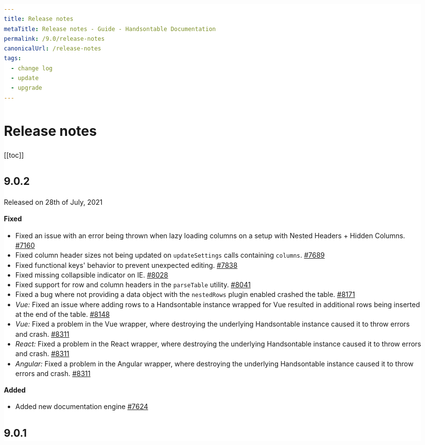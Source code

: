 ```yaml
---
title: Release notes
metaTitle: Release notes - Guide - Handsontable Documentation
permalink: /9.0/release-notes
canonicalUrl: /release-notes
tags:
  - change log
  - update
  - upgrade
---
```


# Release notes

[[toc]]

## 9.0.2

Released on 28th of July, 2021

**Fixed**
- Fixed an issue with an error being thrown when lazy loading columns on a setup with Nested Headers + Hidden Columns. [#7160](https://github.com/handsontable/handsontable/issues/7160)
- Fixed column header sizes not being updated on `updateSettings` calls containing `columns`. [#7689](https://github.com/handsontable/handsontable/issues/7689)
- Fixed functional keys' behavior to prevent unexpected editing. [#7838](https://github.com/handsontable/handsontable/issues/7838)
- Fixed missing collapsible indicator on IE. [#8028](https://github.com/handsontable/handsontable/issues/8028)
- Fixed support for row and column headers in the `parseTable` utility. [#8041](https://github.com/handsontable/handsontable/issues/8041)
- Fixed a bug where not providing a data object with the `nestedRows` plugin enabled crashed the table. [#8171](https://github.com/handsontable/handsontable/issues/8171)
- *Vue:* Fixed an issue where adding rows to a Handsontable instance wrapped for Vue resulted in additional rows being inserted at the end of the table. [#8148](https://github.com/handsontable/handsontable/issues/8148)
- *Vue:* Fixed a problem in the Vue wrapper, where destroying the underlying Handsontable instance caused it to throw errors and crash. [#8311](https://github.com/handsontable/handsontable/issues/8311)
- *React:* Fixed a problem in the React wrapper, where destroying the underlying Handsontable instance caused it to throw errors and crash. [#8311](https://github.com/handsontable/handsontable/issues/8311)
- *Angular:* Fixed a problem in the Angular wrapper, where destroying the underlying Handsontable instance caused it to throw errors and crash. [#8311](https://github.com/handsontable/handsontable/issues/8311)

**Added**
- Added new documentation engine [#7624](https://github.com/handsontable/handsontable/issues/7624)

## 9.0.1
